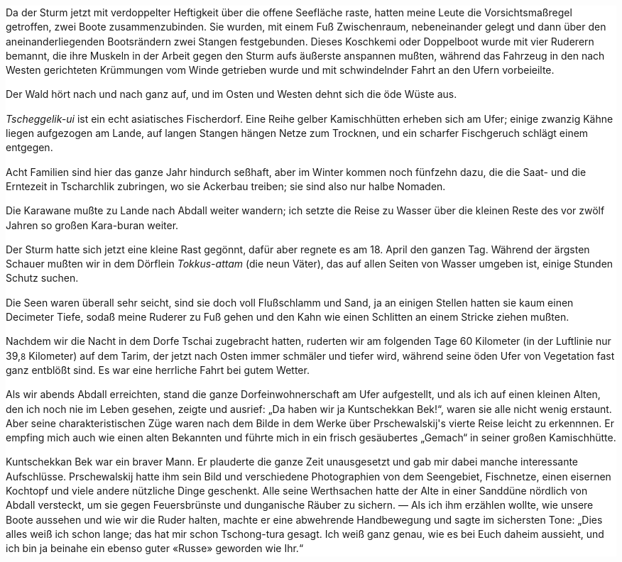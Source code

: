 Da der Sturm jetzt mit verdoppelter Heftigkeit über die offene Seefläche raste,
hatten meine Leute die Vorsichtsmaßregel getroffen, zwei Boote zusammenzubinden.
Sie wurden, mit einem Fuß Zwischenraum, nebeneinander gelegt und dann über den
aneinanderliegenden Bootsrändern zwei Stangen festgebunden. Dieses Koschkemi
oder Doppelboot wurde mit vier Ruderern bemannt, die ihre Muskeln in der Arbeit
gegen den Sturm aufs äußerste anspannen mußten, während das Fahrzeug in den nach
Westen gerichteten Krümmungen vom Winde getrieben wurde und mit schwindelnder
Fahrt an den Ufern vorbeieilte.

Der Wald hört nach und nach ganz auf, und im Osten und Westen dehnt sich die öde
Wüste aus.

*Tscheggelik-ui* ist ein echt asiatisches Fischerdorf. Eine Reihe gelber
Kamischhütten erheben sich am Ufer; einige zwanzig Kähne liegen aufgezogen am
Lande, auf langen Stangen hängen Netze zum Trocknen, und ein scharfer
Fischgeruch schlägt einem entgegen.

Acht Familien sind hier das ganze Jahr hindurch seßhaft, aber im Winter kommen
noch fünfzehn dazu, die die Saat- und die Erntezeit in Tscharchlik zubringen, wo
sie Ackerbau treiben; sie sind also nur halbe Nomaden.

Die Karawane mußte zu Lande nach Abdall weiter wandern; ich setzte die Reise zu
Wasser über die kleinen Reste des vor zwölf Jahren so großen Kara-buran weiter.

Der Sturm hatte sich jetzt eine kleine Rast gegönnt, dafür aber regnete es am
18. April den ganzen Tag. Während der ärgsten Schauer mußten wir in dem Dörflein
*Tokkus-attam* (die neun Väter), das auf allen Seiten von Wasser umgeben ist,
einige Stunden Schutz suchen. 

Die Seen waren überall sehr seicht, sind sie doch voll Flußschlamm und Sand, ja
an einigen Stellen hatten sie kaum einen Decimeter Tiefe, sodaß meine Ruderer zu
Fuß gehen und den Kahn wie einen Schlitten an einem Stricke ziehen mußten.

Nachdem wir die Nacht in dem Dorfe Tschai zugebracht hatten, ruderten wir am
folgenden Tage 60 Kilometer (in der Luftlinie nur 39,<small>8</small> Kilometer)
auf dem Tarim, der jetzt nach Osten immer schmäler und tiefer wird, während
seine öden Ufer von Vegetation fast ganz entblößt sind. Es war eine herrliche
Fahrt bei gutem Wetter.

Als wir abends Abdall erreichten, stand die ganze Dorfeinwohnerschaft am Ufer
aufgestellt, und als ich auf einen kleinen Alten, den ich noch nie im Leben
gesehen, zeigte und ausrief: „Da haben wir ja Kuntschekkan Bek!“, waren sie alle
nicht wenig erstaunt. Aber seine charakteristischen Züge waren nach dem Bilde in
dem Werke über Prschewalskij's vierte Reise leicht zu erkennnen. Er empfing mich
auch wie einen alten Bekannten und führte mich in ein frisch gesäubertes
„Gemach“ in seiner großen Kamischhütte. 

Kuntschekkan Bek war ein braver Mann. Er plauderte die ganze Zeit unausgesetzt
und gab mir dabei manche interessante Aufschlüsse. Prschewalskij hatte ihm sein
Bild und verschiedene Photographien von dem Seengebiet, Fischnetze, einen
eisernen Kochtopf und viele andere nützliche Dinge geschenkt. Alle seine
Werthsachen hatte der Alte in einer Sanddüne nördlich von Abdall versteckt, um
sie gegen Feuersbrünste und dunganische Räuber zu sichern. — Als ich ihm
erzählen wollte, wie unsere Boote aussehen und wie wir die Ruder halten, machte
er eine abwehrende Handbewegung und sagte im sichersten Tone: „Dies alles weiß
ich schon lange; das hat mir schon Tschong-tura gesagt. Ich weiß ganz genau, wie
es bei Euch daheim aussieht, und ich bin ja beinahe ein ebenso guter «Russe»
geworden wie Ihr.“
